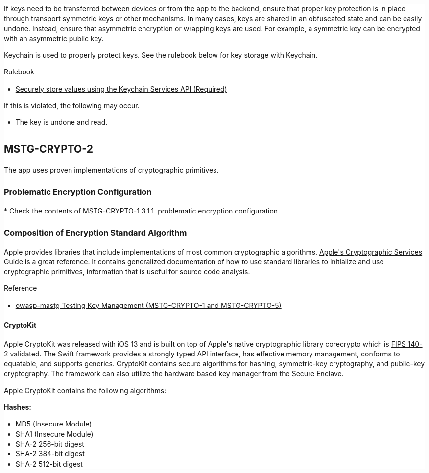 If keys need to be transferred between devices or from the app to the backend, ensure that proper key protection is in place through transport symmetric keys or other mechanisms. In many cases, keys are shared in an obfuscated state and can be easily undone. Instead, ensure that asymmetric encryption or wrapping keys are used. For example, a symmetric key can be encrypted with an asymmetric public key.

Keychain is used to properly protect keys. See the rulebook below for key storage with Keychain.

Rulebook
* [Securely store values using the Keychain Services API (Required)](0x03-MASDG-Data_Storage_and_Privacy_Requirements.md#securely-store-values-using-the-keychain-services-api-required)

If this is violated, the following may occur.
* The key is undone and read.

## MSTG-CRYPTO-2
The app uses proven implementations of cryptographic primitives.

### Problematic Encryption Configuration
\* Check the contents of <a href="#mstg-crypto-1-overview">MSTG-CRYPTO-1 3.1.1. problematic encryption configuration</a>.<br>

<a id="mstg-crypto-2-overview"></a>
### Composition of Encryption Standard Algorithm

Apple provides libraries that include implementations of most common cryptographic algorithms. [Apple's Cryptographic Services Guide](https://developer.apple.com/library/archive/documentation/Security/Conceptual/cryptoservices/GeneralPurposeCrypto/GeneralPurposeCrypto.html) is a great reference. It contains generalized documentation of how to use standard libraries to initialize and use cryptographic primitives, information that is useful for source code analysis.

Reference
* [owasp-mastg Testing Key Management (MSTG-CRYPTO-1 and MSTG-CRYPTO-5)](https://github.com/OWASP/owasp-mastg/blob/v1.5.0/Document/0x06e-Testing-Cryptography.md#testing-key-management-mstg-crypto-1-and-mstg-crypto-5)

#### CryptoKit
Apple CryptoKit was released with iOS 13 and is built on top of Apple's native cryptographic library corecrypto which is [FIPS 140-2 validated](https://csrc.nist.gov/projects/cryptographic-module-validation-program/certificate/3856). The Swift framework provides a strongly typed API interface, has effective memory management, conforms to equatable, and supports generics. CryptoKit contains secure algorithms for hashing, symmetric-key cryptography, and public-key cryptography. The framework can also utilize the hardware based key manager from the Secure Enclave.


Apple CryptoKit contains the following algorithms:

**Hashes:**
* MD5 (Insecure Module)
* SHA1 (Insecure Module)
* SHA-2 256-bit digest
* SHA-2 384-bit digest
* SHA-2 512-bit digest
